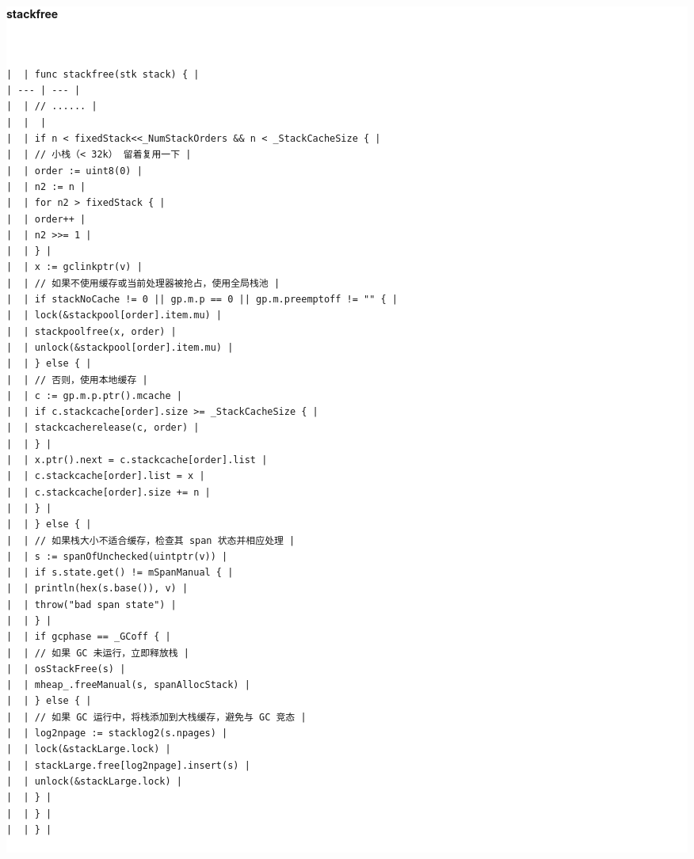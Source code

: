 **stackfree**



```


|  | func stackfree(stk stack) { |
| --- | --- |
|  | // ...... |
|  |  |
|  | if n < fixedStack<<_NumStackOrders && n < _StackCacheSize { |
|  | // 小栈（< 32k） 留着复用一下 |
|  | order := uint8(0) |
|  | n2 := n |
|  | for n2 > fixedStack { |
|  | order++ |
|  | n2 >>= 1 |
|  | } |
|  | x := gclinkptr(v) |
|  | // 如果不使用缓存或当前处理器被抢占，使用全局栈池 |
|  | if stackNoCache != 0 || gp.m.p == 0 || gp.m.preemptoff != "" { |
|  | lock(&stackpool[order].item.mu) |
|  | stackpoolfree(x, order) |
|  | unlock(&stackpool[order].item.mu) |
|  | } else { |
|  | // 否则，使用本地缓存 |
|  | c := gp.m.p.ptr().mcache |
|  | if c.stackcache[order].size >= _StackCacheSize { |
|  | stackcacherelease(c, order) |
|  | } |
|  | x.ptr().next = c.stackcache[order].list |
|  | c.stackcache[order].list = x |
|  | c.stackcache[order].size += n |
|  | } |
|  | } else { |
|  | // 如果栈大小不适合缓存，检查其 span 状态并相应处理 |
|  | s := spanOfUnchecked(uintptr(v)) |
|  | if s.state.get() != mSpanManual { |
|  | println(hex(s.base()), v) |
|  | throw("bad span state") |
|  | } |
|  | if gcphase == _GCoff { |
|  | // 如果 GC 未运行，立即释放栈 |
|  | osStackFree(s) |
|  | mheap_.freeManual(s, spanAllocStack) |
|  | } else { |
|  | // 如果 GC 运行中，将栈添加到大栈缓存，避免与 GC 竞态 |
|  | log2npage := stacklog2(s.npages) |
|  | lock(&stackLarge.lock) |
|  | stackLarge.free[log2npage].insert(s) |
|  | unlock(&stackLarge.lock) |
|  | } |
|  | } |
|  | } |


```

